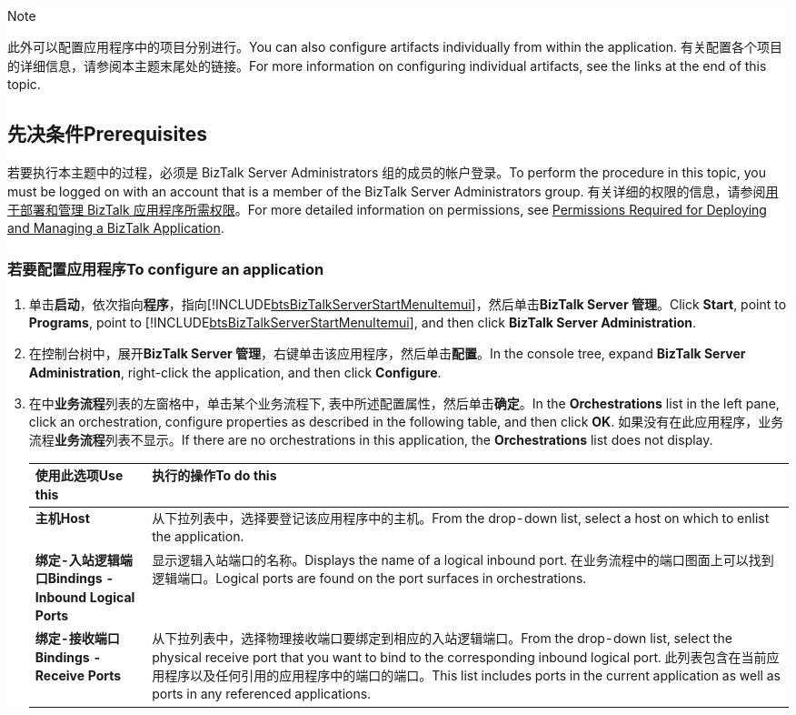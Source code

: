 > [!NOTE]
>  <span data-ttu-id="4426e-109">此外可以配置应用程序中的项目分别进行。</span><span class="sxs-lookup"><span data-stu-id="4426e-109">You can also configure artifacts individually from within the application.</span></span> <span data-ttu-id="4426e-110">有关配置各个项目的详细信息，请参阅本主题末尾处的链接。</span><span class="sxs-lookup"><span data-stu-id="4426e-110">For more information on configuring individual artifacts, see the links at the end of this topic.</span></span>  

## <a name="prerequisites"></a><span data-ttu-id="4426e-111">先决条件</span><span class="sxs-lookup"><span data-stu-id="4426e-111">Prerequisites</span></span>  
 <span data-ttu-id="4426e-112">若要执行本主题中的过程，必须是 BizTalk Server Administrators 组的成员的帐户登录。</span><span class="sxs-lookup"><span data-stu-id="4426e-112">To perform the procedure in this topic, you must be logged on with an account that is a member of the BizTalk Server Administrators group.</span></span> <span data-ttu-id="4426e-113">有关详细的权限的信息，请参阅[用于部署和管理 BizTalk 应用程序所需权限](../core/permissions-required-for-deploying-and-managing-a-biztalk-application.md)。</span><span class="sxs-lookup"><span data-stu-id="4426e-113">For more detailed information on permissions, see [Permissions Required for Deploying and Managing a BizTalk Application](../core/permissions-required-for-deploying-and-managing-a-biztalk-application.md).</span></span>  

### <a name="to-configure-an-application"></a><span data-ttu-id="4426e-114">若要配置应用程序</span><span class="sxs-lookup"><span data-stu-id="4426e-114">To configure an application</span></span>  

1. <span data-ttu-id="4426e-115">单击**启动**，依次指向**程序**，指向[!INCLUDE[btsBizTalkServerStartMenuItemui](../includes/btsbiztalkserverstartmenuitemui-md.md)]，然后单击**BizTalk Server 管理**。</span><span class="sxs-lookup"><span data-stu-id="4426e-115">Click **Start**, point to **Programs**, point to [!INCLUDE[btsBizTalkServerStartMenuItemui](../includes/btsbiztalkserverstartmenuitemui-md.md)], and then click **BizTalk Server Administration**.</span></span>  

2. <span data-ttu-id="4426e-116">在控制台树中，展开**BizTalk Server 管理**，右键单击该应用程序，然后单击**配置**。</span><span class="sxs-lookup"><span data-stu-id="4426e-116">In the console tree, expand  **BizTalk Server Administration**, right-click the application, and then click **Configure**.</span></span>  

3. <span data-ttu-id="4426e-117">在中**业务流程**列表的左窗格中，单击某个业务流程下, 表中所述配置属性，然后单击**确定**。</span><span class="sxs-lookup"><span data-stu-id="4426e-117">In the **Orchestrations** list in the left pane, click an orchestration, configure properties as described in the following table, and then click **OK**.</span></span> <span data-ttu-id="4426e-118">如果没有在此应用程序，业务流程**业务流程**列表不显示。</span><span class="sxs-lookup"><span data-stu-id="4426e-118">If there are no orchestrations in this application, the **Orchestrations** list does not display.</span></span>  


   |                  <span data-ttu-id="4426e-119">使用此选项</span><span class="sxs-lookup"><span data-stu-id="4426e-119">Use this</span></span>                  |                                                                                                               <span data-ttu-id="4426e-120">执行的操作</span><span class="sxs-lookup"><span data-stu-id="4426e-120">To do this</span></span>                                                                                                                |
   |--------------------------------------------|-----------------------------------------------------------------------------------------------------------------------------------------------------------------------------------------------------------------------------------------|
   |                  <span data-ttu-id="4426e-121">**主机**</span><span class="sxs-lookup"><span data-stu-id="4426e-121">**Host**</span></span>                  |                                                                               <span data-ttu-id="4426e-122">从下拉列表中，选择要登记该应用程序中的主机。</span><span class="sxs-lookup"><span data-stu-id="4426e-122">From the drop-down list, select a host on which to enlist the application.</span></span>                                                                                |
   |    <span data-ttu-id="4426e-123">**绑定-入站逻辑端口**</span><span class="sxs-lookup"><span data-stu-id="4426e-123">**Bindings - Inbound Logical Ports**</span></span>    |                                                              <span data-ttu-id="4426e-124">显示逻辑入站端口的名称。</span><span class="sxs-lookup"><span data-stu-id="4426e-124">Displays the name of a logical inbound port.</span></span> <span data-ttu-id="4426e-125">在业务流程中的端口图面上可以找到逻辑端口。</span><span class="sxs-lookup"><span data-stu-id="4426e-125">Logical ports are found on the port surfaces in orchestrations.</span></span>                                                               |
   |        <span data-ttu-id="4426e-126">**绑定-接收端口**</span><span class="sxs-lookup"><span data-stu-id="4426e-126">**Bindings - Receive Ports**</span></span>        |     <span data-ttu-id="4426e-127">从下拉列表中，选择物理接收端口要绑定到相应的入站逻辑端口。</span><span class="sxs-lookup"><span data-stu-id="4426e-127">From the drop-down list, select the physical receive port that you want to bind to the corresponding inbound logical port.</span></span> <span data-ttu-id="4426e-128">此列表包含在当前应用程序以及任何引用的应用程序中的端口的端口。</span><span class="sxs-lookup"><span data-stu-id="4426e-128">This list includes ports in the current application as well as ports in any referenced applications.</span></span>     |